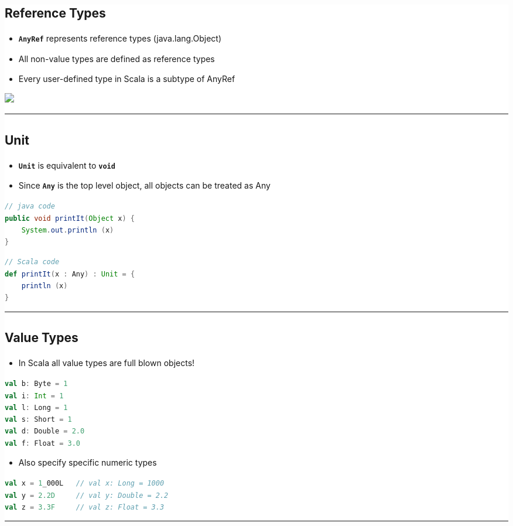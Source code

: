 
## Reference Types

* **`AnyRef`** represents reference types (java.lang.Object)

* All non-value types are defined as reference types

* Every user-defined type in Scala is a subtype of AnyRef

<img src="../../assets/images/scala/type-hierarchy.png" style="width:75%;"/>

---

## Unit

* **`Unit`** is equivalent to **`void`**

* Since **`Any`** is the top level object, all objects can be treated as Any

```java
// java code
public void printIt(Object x) {
    System.out.println (x)
}
```

```scala
// Scala code
def printIt(x : Any) : Unit = {
    println (x)
}
```

---

## Value Types

* In Scala all value types are full blown objects!

```scala
val b: Byte = 1
val i: Int = 1
val l: Long = 1
val s: Short = 1
val d: Double = 2.0
val f: Float = 3.0
```

* Also specify specific numeric types

```scala
val x = 1_000L   // val x: Long = 1000
val y = 2.2D     // val y: Double = 2.2
val z = 3.3F     // val z: Float = 3.3
```

---